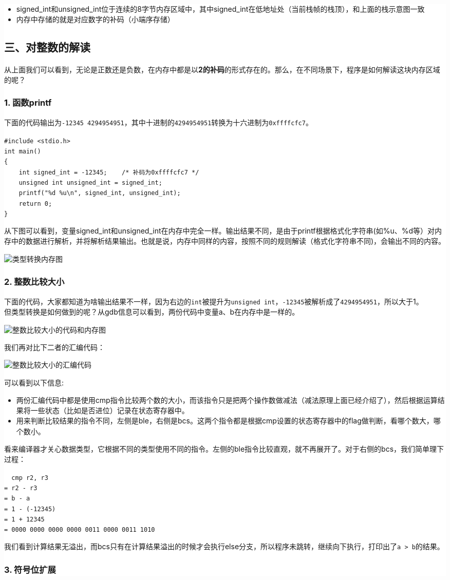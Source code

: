 - signed_int和unsigned_int位于连续的8字节内存区域中，其中signed_int在低地址处（当前栈帧的栈顶），和上面的栈示意图一致
- 内存中存储的就是对应数字的补码（小端序存储）

## 三、对整数的解读 ##

从上面我们可以看到，无论是正数还是负数，在内存中都是以**2的补码**的形式存在的。那么，在不同场景下，程序是如何解读这块内存区域的呢？

### 1. 函数printf ###

下面的代码输出为`-12345 4294954951`，其中十进制的`4294954951`转换为十六进制为`0x‭ffffcfc7‬`。  

	#include <stdio.h>
	int main()
	{
	    int signed_int = -12345;    /* 补码为0x‭ffffcfc7‬ */
	    unsigned int unsigned_int = signed_int;‬
	    printf("%d %u\n", signed_int, unsigned_int);
        return 0;
	}

从下图可以看到，变量signed_int和unsigned_int在内存中完全一样。输出结果不同，是由于printf根据格式化字符串(如%u、%d等）对内存中的数据进行解析，并将解析结果输出。也就是说，内存中同样的内容，按照不同的规则解读（格式化字符串不同)，会输出不同的内容。  

![类型转换内存图](http://data.coderhuo.tech/blog/int_type_in_computer/printf_unint.png) 


### 2. 整数比较大小 ###

下面的代码，大家都知道为啥输出结果不一样，因为右边的`int`被提升为`unsigned int`，`-12345`被解析成了`4294954951`，所以大于1。  
但类型转换是如何做到的呢？从gdb信息可以看到，两份代码中变量a、b在内存中是一样的。

![整数比较大小的代码和内存图](http://data.coderhuo.tech/blog/int_type_in_computer/compare.png) 


我们再对比下二者的汇编代码：

![整数比较大小的汇编代码](http://data.coderhuo.tech/blog/int_type_in_computer/compare_assembly.png) 


可以看到以下信息:  

- 两份汇编代码中都是使用cmp指令比较两个数的大小，而该指令只是把两个操作数做减法（减法原理上面已经介绍了），然后根据运算结果将一些状态（比如是否进位）记录在状态寄存器中。
- 用来判断比较结果的指令不同，左侧是ble，右侧是bcs。这两个指令都是根据cmp设置的状态寄存器中的flag做判断，看哪个数大，哪个数小。

看来编译器才关心数据类型，它根据不同的类型使用不同的指令。左侧的ble指令比较直观，就不再展开了。对于右侧的bcs，我们简单理下过程：  

	  cmp r2, r3 
	= r2 - r3
	= b - a 
	= 1 - (-12345)
    = 1 + 12345 
    = 0000 0000 0000 0000 0011 0000 0011 1010

我们看到计算结果无溢出，而bcs只有在计算结果溢出的时候才会执行else分支，所以程序未跳转，继续向下执行，打印出了`a > b`的结果。


### 3. 符号位扩展 ###
